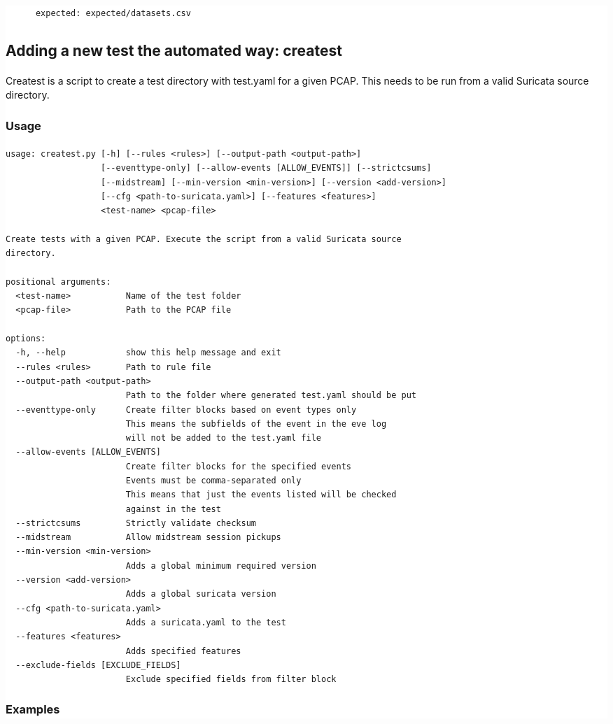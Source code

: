 ```
      expected: expected/datasets.csv
```

## Adding a new test the automated way: createst

Createst is a script to create a test directory with test.yaml for a given PCAP.
This needs to be run from a valid Suricata source directory.

### Usage
```
usage: createst.py [-h] [--rules <rules>] [--output-path <output-path>]
                   [--eventtype-only] [--allow-events [ALLOW_EVENTS]] [--strictcsums]
                   [--midstream] [--min-version <min-version>] [--version <add-version>]
                   [--cfg <path-to-suricata.yaml>] [--features <features>]
                   <test-name> <pcap-file>

Create tests with a given PCAP. Execute the script from a valid Suricata source
directory.

positional arguments:
  <test-name>           Name of the test folder
  <pcap-file>           Path to the PCAP file

options:
  -h, --help            show this help message and exit
  --rules <rules>       Path to rule file
  --output-path <output-path>
                        Path to the folder where generated test.yaml should be put
  --eventtype-only      Create filter blocks based on event types only
                        This means the subfields of the event in the eve log
                        will not be added to the test.yaml file
  --allow-events [ALLOW_EVENTS]
                        Create filter blocks for the specified events
                        Events must be comma-separated only
                        This means that just the events listed will be checked
                        against in the test
  --strictcsums         Strictly validate checksum
  --midstream           Allow midstream session pickups
  --min-version <min-version>
                        Adds a global minimum required version
  --version <add-version>
                        Adds a global suricata version
  --cfg <path-to-suricata.yaml>
                        Adds a suricata.yaml to the test
  --features <features>
                        Adds specified features
  --exclude-fields [EXCLUDE_FIELDS]
                        Exclude specified fields from filter block
```

### Examples
